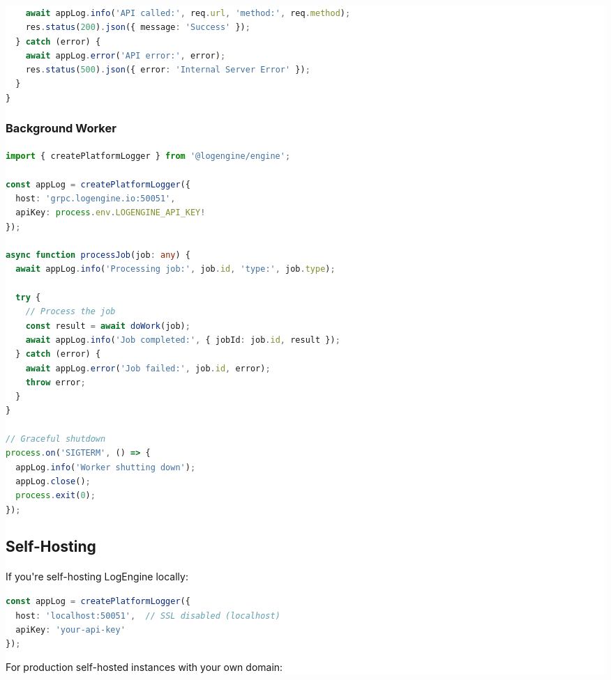 ```typescript
    await appLog.info('API called:', req.url, 'method:', req.method);
    res.status(200).json({ message: 'Success' });
  } catch (error) {
    await appLog.error('API error:', error);
    res.status(500).json({ error: 'Internal Server Error' });
  }
}
```

### Background Worker

```typescript
import { createPlatformLogger } from '@logengine/engine';

const appLog = createPlatformLogger({
  host: 'grpc.logengine.io:50051',
  apiKey: process.env.LOGENGINE_API_KEY!
});

async function processJob(job: any) {
  await appLog.info('Processing job:', job.id, 'type:', job.type);

  try {
    // Process the job
    const result = await doWork(job);
    await appLog.info('Job completed:', { jobId: job.id, result });
  } catch (error) {
    await appLog.error('Job failed:', job.id, error);
    throw error;
  }
}

// Graceful shutdown
process.on('SIGTERM', () => {
  appLog.info('Worker shutting down');
  appLog.close();
  process.exit(0);
});
```

## Self-Hosting

If you're self-hosting LogEngine locally:

```typescript
const appLog = createPlatformLogger({
  host: 'localhost:50051',  // SSL disabled (localhost)
  apiKey: 'your-api-key'
});
```

For production self-hosted instances with your own domain:
